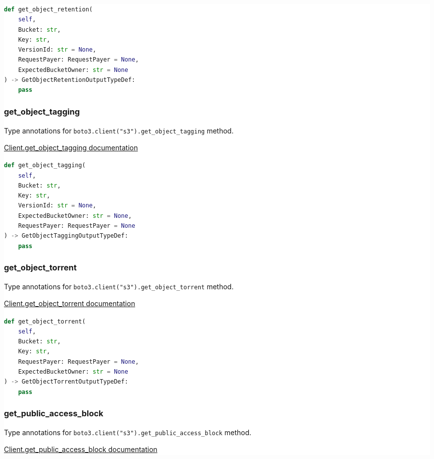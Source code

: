 ```python
def get_object_retention(
    self,
    Bucket: str,
    Key: str,
    VersionId: str = None,
    RequestPayer: RequestPayer = None,
    ExpectedBucketOwner: str = None
) -> GetObjectRetentionOutputTypeDef:
    pass
```

### get_object_tagging

Type annotations for `boto3.client("s3").get_object_tagging` method.

[Client.get_object_tagging documentation](https://boto3.amazonaws.com/v1/documentation/api/1.17.62/reference/services/s3.html#S3.Client.get_object_tagging)

```python
def get_object_tagging(
    self,
    Bucket: str,
    Key: str,
    VersionId: str = None,
    ExpectedBucketOwner: str = None,
    RequestPayer: RequestPayer = None
) -> GetObjectTaggingOutputTypeDef:
    pass
```

### get_object_torrent

Type annotations for `boto3.client("s3").get_object_torrent` method.

[Client.get_object_torrent documentation](https://boto3.amazonaws.com/v1/documentation/api/1.17.62/reference/services/s3.html#S3.Client.get_object_torrent)

```python
def get_object_torrent(
    self,
    Bucket: str,
    Key: str,
    RequestPayer: RequestPayer = None,
    ExpectedBucketOwner: str = None
) -> GetObjectTorrentOutputTypeDef:
    pass
```

### get_public_access_block

Type annotations for `boto3.client("s3").get_public_access_block` method.

[Client.get_public_access_block documentation](https://boto3.amazonaws.com/v1/documentation/api/1.17.62/reference/services/s3.html#S3.Client.get_public_access_block)
